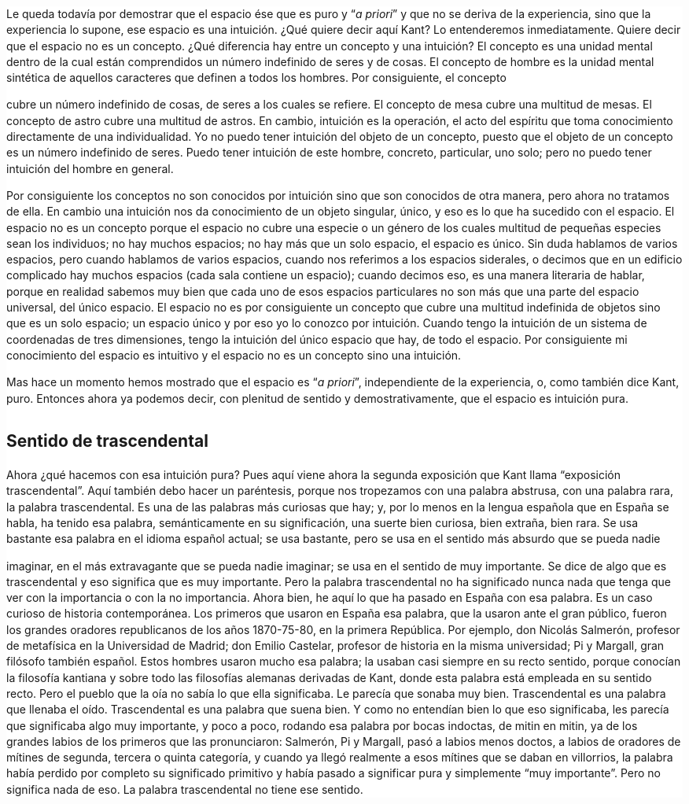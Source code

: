 Le queda todavía por demostrar que el espacio ése que es puro y “_a priori_” y que no se deriva de la experiencia, sino que la experiencia lo supone, ese espacio es una intuición. ¿Qué quiere decir aquí Kant? Lo entenderemos inmediatamente. Quiere decir que el espacio no es un concepto. ¿Qué diferencia hay entre un concepto y una intuición? El concepto es una unidad mental dentro de la cual están comprendidos un número indefinido de seres y de cosas. El concepto de hombre es la unidad mental sintética de aquellos caracteres que definen a todos los hombres. Por consiguiente, el concepto

cubre un número indefinido de cosas, de seres a los cuales se refiere. El concepto de mesa cubre una multitud de mesas. El concepto de astro cubre una multitud de astros. En cambio, intuición es la operación, el acto del espíritu que toma conocimiento directamente de una individualidad. Yo no puedo tener intuición del objeto de un concepto, puesto que el objeto de un concepto es un número indefinido de seres. Puedo tener intuición de este hombre, concreto, particular, uno solo; pero no puedo tener intuición del hombre en general.

Por consiguiente los conceptos no son conocidos por intuición sino que son conocidos de otra manera, pero ahora no tratamos de ella. En cambio una intuición nos da conocimiento de un objeto singular, único, y eso es lo que ha sucedido con el espacio. El espacio no es un concepto porque el espacio no cubre una especie o un género de los cuales multitud de pequeñas especies sean los individuos; no hay muchos espacios; no hay más que un solo espacio, el espacio es único. Sin duda hablamos de varios espacios, pero cuando hablamos de varios espacios, cuando nos referimos a los espacios siderales, o decimos que en un edificio complicado hay muchos espacios (cada sala contiene un espacio); cuando decimos eso, es una manera literaria de hablar, porque en realidad sabemos muy bien que cada uno de esos espacios particulares no son más que una parte del espacio universal, del único espacio. El espacio no es por consiguiente un concepto que cubre una multitud indefinida de objetos sino que es un solo espacio; un espacio único y por eso yo lo conozco por intuición. Cuando tengo la intuición de un sistema de coordenadas de tres dimensiones, tengo la intuición del único espacio que hay, de todo el espacio. Por consiguiente mi conocimiento del espacio es intuitivo y el espacio no es un concepto sino una intuición.

Mas hace un momento hemos mostrado que el espacio es “_a priori_”, independiente de la experiencia, o, como también dice Kant, puro. Entonces ahora ya podemos decir, con plenitud de sentido y demostrativamente, que el espacio es intuición pura.

## Sentido de trascendental

Ahora ¿qué hacemos con esa intuición pura? Pues aquí viene ahora la segunda exposición que Kant llama “exposición trascendental”. Aquí también debo hacer un paréntesis, porque nos tropezamos con una palabra abstrusa, con una palabra rara, la palabra trascendental. Es una de las palabras más curiosas que hay; y, por lo menos en la lengua española que en España se habla, ha tenido esa palabra, semánticamente en su significación, una suerte bien curiosa, bien extraña, bien rara. Se usa bastante esa palabra en el idioma español actual; se usa bastante, pero se usa en el sentido más absurdo que se pueda nadie

imaginar, en el más extravagante que se pueda nadie imaginar; se usa en el sentido de muy importante. Se dice de algo que es trascendental y eso significa que es muy importante. Pero la palabra trascendental no ha significado nunca nada que tenga que ver con la importancia o con la no importancia. Ahora bien, he aquí lo que ha pasado en España con esa palabra. Es un caso curioso de historia contemporánea. Los primeros que usaron en España esa palabra, que la usaron ante el gran público, fueron los grandes oradores republicanos de los años 1870-75-80, en la primera República. Por ejemplo, don Nicolás Salmerón, profesor de metafísica en la Universidad de Madrid; don Emilio Castelar, profesor de historia en la misma universidad; Pi y Margall, gran filósofo también español. Estos hombres usaron mucho esa palabra; la usaban casi siempre en su recto sentido, porque conocían la filosofía kantiana y sobre todo las filosofías alemanas derivadas de Kant, donde esta palabra está empleada en su sentido recto. Pero el pueblo que la oía no sabía lo que ella significaba. Le parecía que sonaba muy bien. Trascendental es una palabra que llenaba el oído. Trascendental es una palabra que suena bien. Y como no entendían bien lo que eso significaba, les parecía que significaba algo muy importante, y poco a poco, rodando esa palabra por bocas indoctas, de mitin en mitin, ya de los grandes labios de los primeros que las pronunciaron: Salmerón, Pi y Margall, pasó a labios menos doctos, a labios de oradores de mítines de segunda, tercera o quinta categoría, y cuando ya llegó realmente a esos mítines que se daban en villorrios, la palabra había perdido por completo su significado primitivo y había pasado a significar pura y simplemente “muy importante”. Pero no significa nada de eso. La palabra trascendental no tiene ese sentido.
